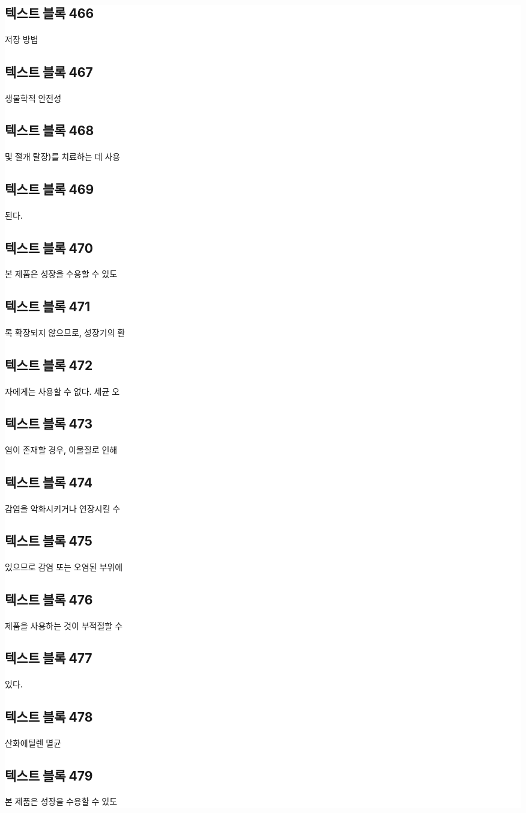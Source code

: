 ## 텍스트 블록 466
저장 방법

## 텍스트 블록 467
생물학적 안전성

## 텍스트 블록 468
및 절개 탈장)를 치료하는 데 사용

## 텍스트 블록 469
된다.

## 텍스트 블록 470
본 제품은 성장을 수용할 수 있도

## 텍스트 블록 471
록 확장되지 않으므로, 성장기의 환

## 텍스트 블록 472
자에게는 사용할 수 없다. 세균 오

## 텍스트 블록 473
염이 존재할 경우, 이물질로 인해

## 텍스트 블록 474
감염을 악화시키거나 연장시킬 수

## 텍스트 블록 475
있으므로 감염 또는 오염된 부위에

## 텍스트 블록 476
제품을 사용하는 것이 부적절할 수

## 텍스트 블록 477
있다.

## 텍스트 블록 478
산화에틸렌 멸균

## 텍스트 블록 479
본 제품은 성장을 수용할 수 있도
